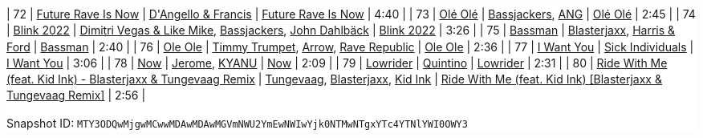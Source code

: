 | 72 | [Future Rave Is Now](https://open.spotify.com/track/5phqs1kTBLOWhG7FD3MVDv) | [D'Angello & Francis](https://open.spotify.com/artist/63YpQAD9YjknZPfMVYqyIK) | [Future Rave Is Now](https://open.spotify.com/album/05GxrCfoBcSwBNeiDO0tEm) | 4:40 |
| 73 | [Olé Olé](https://open.spotify.com/track/4jYDL5IFimcik9CHFePKnW) | [Bassjackers](https://open.spotify.com/artist/6xQvQwZQQuq9R3TdPNbcR8), [ANG](https://open.spotify.com/artist/3iGTIdf1fn9YmiiZiODGTl) | [Olé Olé](https://open.spotify.com/album/4duh0AQSzCu8nfx78E6GZ8) | 2:45 |
| 74 | [Blink 2022](https://open.spotify.com/track/3g8DqSjSZyY1o30Y4xnWqs) | [Dimitri Vegas & Like Mike](https://open.spotify.com/artist/73jBynjsVtofjRpdpRAJGk), [Bassjackers](https://open.spotify.com/artist/6xQvQwZQQuq9R3TdPNbcR8), [John Dahlbäck](https://open.spotify.com/artist/15xvsJMf8phaNa1LYvL9Qv) | [Blink 2022](https://open.spotify.com/album/3KQQcrP3wiHcZb8YfxXoFQ) | 3:26 |
| 75 | [Bassman](https://open.spotify.com/track/0X8PiJHcTFmmUwsGpvtFik) | [Blasterjaxx](https://open.spotify.com/artist/37awA8DFCAnCCL7aqYbDnD), [Harris & Ford](https://open.spotify.com/artist/4FDj6mh458K7m9Txwyj2rt) | [Bassman](https://open.spotify.com/album/0DqcG0ERIGT3N9R5WtReg9) | 2:40 |
| 76 | [Ole Ole](https://open.spotify.com/track/0ULUQNsWHyA6kjZMrf5wQ7) | [Timmy Trumpet](https://open.spotify.com/artist/0CbeG1224FS58EUx4tPevZ), [Arrow](https://open.spotify.com/artist/1CzWsbK2Rdn0RlWYZGgnAm), [Rave Republic](https://open.spotify.com/artist/751qvO4d3fNm3WkLvOS5Wa) | [Ole Ole](https://open.spotify.com/album/4RnYmvLt3wAc5ifPhiivjV) | 2:36 |
| 77 | [I Want You](https://open.spotify.com/track/0oZDidA985NcUVE2GhnHI1) | [Sick Individuals](https://open.spotify.com/artist/0XqFDQJjqW5PfhfBCb53LR) | [I Want You](https://open.spotify.com/album/0pdMhSoq6vLUhnSFoM1PnE) | 3:06 |
| 78 | [Now](https://open.spotify.com/track/4rfuPXxGqm8a3OE6UNnU0n) | [Jerome](https://open.spotify.com/artist/4xcDVatLFh6qlcm41er3LV), [KYANU](https://open.spotify.com/artist/3VuZZ1n0XGacnz96Ys8mrZ) | [Now](https://open.spotify.com/album/0nDfAwLaU2OwPfAfJdNex8) | 2:09 |
| 79 | [Lowrider](https://open.spotify.com/track/4QmrKRhtR8r16U0rDEVCvr) | [Quintino](https://open.spotify.com/artist/1V3VTM7VspiQjcmRhC010n) | [Lowrider](https://open.spotify.com/album/26R1i4mklMHdNGF83QxaP0) | 2:31 |
| 80 | [Ride With Me \(feat\. Kid Ink\) \- Blasterjaxx & Tungevaag Remix](https://open.spotify.com/track/5A72ceCUwcsMUqkzd5t5Nu) | [Tungevaag](https://open.spotify.com/artist/49CE2ffZ6Z3zeYSDauSKck), [Blasterjaxx](https://open.spotify.com/artist/37awA8DFCAnCCL7aqYbDnD), [Kid Ink](https://open.spotify.com/artist/6KZDXtSj0SzGOV705nNeh3) | [Ride With Me \(feat\. Kid Ink\) \[Blasterjaxx & Tungevaag Remix\]](https://open.spotify.com/album/4aelIqUCHvwZEigEXvL6SI) | 2:56 |

Snapshot ID: `MTY3ODQwMjgwMCwwMDAwMDAwMGVmNWU2YmEwNWIwYjk0NTMwNTgxYTc4YTNlYWI0OWY3`
